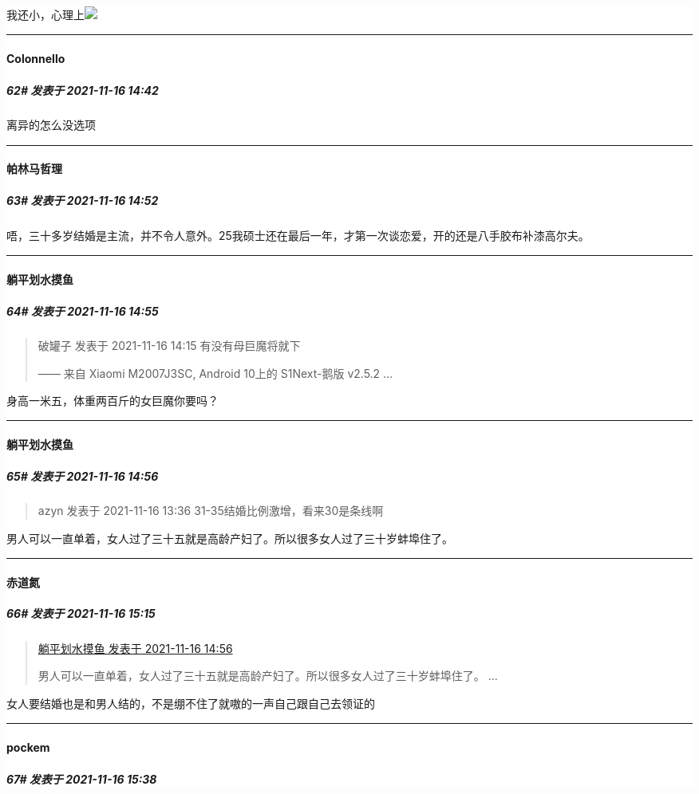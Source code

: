我还小，心理上<img src="https://static.saraba1st.com/image/smiley/face2017/066.png" referrerpolicy="no-referrer">

*****

####  Colonnello  
##### 62#       发表于 2021-11-16 14:42

离异的怎么没选项

*****

####  帕林马哲理  
##### 63#       发表于 2021-11-16 14:52

唔，三十多岁结婚是主流，并不令人意外。25我硕士还在最后一年，才第一次谈恋爱，开的还是八手胶布补漆高尔夫。

*****

####  躺平划水摸鱼  
##### 64#       发表于 2021-11-16 14:55

<blockquote>破罐子 发表于 2021-11-16 14:15
有没有母巨魔将就下

—— 来自 Xiaomi M2007J3SC, Android 10上的 S1Next-鹅版 v2.5.2 ...</blockquote>
身高一米五，体重两百斤的女巨魔你要吗？

*****

####  躺平划水摸鱼  
##### 65#       发表于 2021-11-16 14:56

<blockquote>azyn 发表于 2021-11-16 13:36
31-35结婚比例激增，看来30是条线啊</blockquote>
男人可以一直单着，女人过了三十五就是高龄产妇了。所以很多女人过了三十岁蚌埠住了。



*****

####  赤道氮  
##### 66#       发表于 2021-11-16 15:15

<blockquote><a href="httphttps://bbs.saraba1st.com/2b/forum.php?mod=redirect&amp;goto=findpost&amp;pid=53565295&amp;ptid=2037732" target="_blank">躺平划水摸鱼 发表于 2021-11-16 14:56</a>

男人可以一直单着，女人过了三十五就是高龄产妇了。所以很多女人过了三十岁蚌埠住了。 ...</blockquote>
女人要结婚也是和男人结的，不是绷不住了就嗷的一声自己跟自己去领证的



*****

####  pockem  
##### 67#       发表于 2021-11-16 15:38
